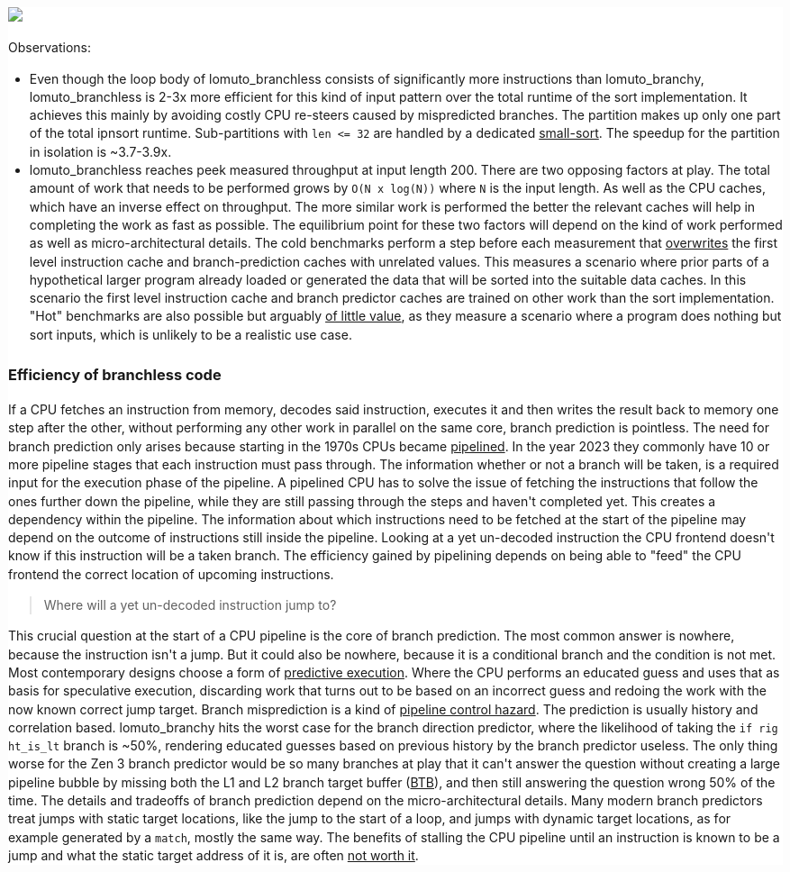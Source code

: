<img src="assets/zen3_buildup/lomuto_branchless.png" width=960 />

Observations:

- Even though the loop body of lomuto_branchless consists of significantly more instructions than lomuto_branchy, lomuto_branchless is 2-3x more efficient for this kind of input pattern over the total runtime of the sort implementation. It achieves this mainly by avoiding costly CPU re-steers caused by mispredicted branches. The partition makes up only one part of the total ipnsort runtime. Sub-partitions with `len <= 32` are handled by a dedicated [small-sort](https://github.com/Voultapher/sort-research-rs/blob/lomcyc-partition-bench/ipnsort/src/smallsort.rs#L414). The speedup for the partition in isolation is ~3.7-3.9x.
- lomuto_branchless reaches peek measured throughput at input length 200. There are two opposing factors at play. The total amount of work that needs to be performed grows by `O(N x log(N))` where `N` is the input length. As well as the CPU caches, which have an inverse effect on throughput. The more similar work is performed the better the relevant caches will help in completing the work as fast as possible. The equilibrium point for these two factors will depend on the kind of work performed as well as micro-architectural details. The cold benchmarks perform a step before each measurement that [overwrites](https://github.com/Voultapher/sort-research-rs/blob/lomcyc-partition-bench/benches/modules/util.rs#L128) the first level instruction cache and branch-prediction caches with unrelated values. This measures a scenario where prior parts of a hypothetical larger program already loaded or generated the data that will be sorted into the suitable data caches. In this scenario the first level instruction cache and branch predictor caches are trained on other work than the sort implementation. "Hot" benchmarks are also possible but arguably [of little value](https://github.com/Voultapher/sort-research-rs/blob/main/writeup/intel_avx512/text.md#hot-benchmarks), as they measure a scenario where a program does nothing but sort inputs, which is unlikely to be a realistic use case.

### Efficiency of branchless code

If a CPU fetches an instruction from memory, decodes said instruction, executes it and then writes the result back to memory one step after the other, without performing any other work in parallel on the same core, branch prediction is pointless. The need for branch prediction only arises because starting in the 1970s CPUs became [pipelined](https://en.wikipedia.org/wiki/Instruction_pipelining). In the year 2023 they commonly have 10 or more pipeline stages that each instruction must pass through. The information whether or not a branch will be taken, is a required input for the execution phase of the pipeline. A pipelined CPU has to solve the issue of fetching the instructions that follow the ones further down the pipeline, while they are still passing through the steps and haven't completed yet. This creates a dependency within the pipeline. The information about which instructions need to be fetched at the start of the pipeline may depend on the outcome of instructions still inside the pipeline. Looking at a yet un-decoded instruction the CPU frontend doesn't know if this instruction will be a taken branch. The efficiency gained by pipelining depends on being able to "feed" the CPU frontend the correct location of upcoming instructions.

> Where will a yet un-decoded instruction jump to?

This crucial question at the start of a CPU pipeline is the core of branch prediction. The most common answer is nowhere, because the instruction isn't a jump. But it could also be nowhere, because it is a conditional branch and the condition is not met. Most contemporary designs choose a form of [predictive execution](https://en.wikipedia.org/wiki/Speculative_execution#Predictive_execution). Where the CPU performs an educated guess and uses that as basis for speculative execution, discarding work that turns out to be based on an incorrect guess and redoing the work with the now known correct jump target. Branch misprediction is a kind of [pipeline control hazard](https://en.wikipedia.org/wiki/Hazard_(computer_architecture)#Control_hazards_(branch_hazards_or_instruction_hazards)). The prediction is usually history and correlation based. lomuto_branchy hits the worst case for the branch direction predictor, where the likelihood of taking the `if right_is_lt` branch is ~50%, rendering educated guesses based on previous history by the branch predictor useless. The only thing worse for the Zen 3 branch predictor would be so many branches at play that it can't answer the question without creating a large pipeline bubble by missing both the L1 and L2 branch target buffer ([BTB](http://www-ee.eng.hawaii.edu/~tep/EE461/Notes/ILP/buffer.html)), and then still answering the question wrong 50% of the time. The details and tradeoffs of branch prediction depend on the micro-architectural details. Many modern branch predictors treat jumps with static target locations, like the jump to the start of a loop, and jumps with dynamic target locations, as for example generated by a `match`, mostly the same way. The benefits of stalling the CPU pipeline until an instruction is known to be a jump and what the static target address of it is, are often [not worth it](https://stackoverflow.com/a/51848422).
